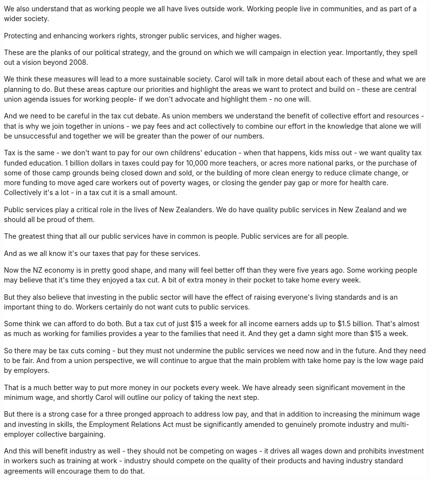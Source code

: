 We also understand that as working people we all have lives outside work. Working people live in communities, and as part of a wider society.

Protecting and enhancing workers rights, stronger public services, and higher wages.

These are the planks of our political strategy, and the ground on which we will campaign in election year. Importantly, they spell out a vision beyond 2008.

We think these measures will lead to a more sustainable society. Carol will talk in more detail about each of these and what we are planning to do. But these areas capture our priorities and highlight the areas we want to protect and build on - these are central union agenda issues for working people- if we don't advocate and highlight them - no one will.

And we need to be careful in the tax cut debate. As union members we understand the benefit of collective effort and resources - that is why we join together in unions - we pay fees and act collectively to combine our effort in the knowledge that alone we will be unsuccessful and together we will be greater than the power of our numbers.

Tax is the same - we don't want to pay for our own childrens' education - when that happens, kids miss out - we want quality tax funded education. 1 billion dollars in taxes could pay for 10,000 more teachers, or acres more national parks, or the purchase of some of those camp grounds being closed down and sold, or the building of more clean energy to reduce climate change, or more funding to move aged care workers out of poverty wages, or closing the gender pay gap or more for health care. Collectively it's a lot - in a tax cut it is a small amount.

Public services play a critical role in the lives of New Zealanders. We do have quality public services in New Zealand and we should all be proud of them.

The greatest thing that all our public services have in common is people. Public services are for all people.

And as we all know it's our taxes that pay for these services.

Now the NZ economy is in pretty good shape, and many will feel better off than they were five years ago. Some working people may believe that it's time they enjoyed a tax cut. A bit of extra money in their pocket to take home every week.

But they also believe that investing in the public sector will have the effect of raising everyone's living standards and is an important thing to do. Workers certainly do not want cuts to public services.

Some think we can afford to do both. But a tax cut of just $15 a week for all income earners adds up to $1.5 billion. That's almost as much as working for families provides a year to the families that need it. And they get a damn sight more than $15 a week.

So there may be tax cuts coming - but they must not undermine the public services we need now and in the future. And they need to be fair. And from a union perspective, we will continue to argue that the main problem with take home pay is the low wage paid by employers.

That is a much better way to put more money in our pockets every week. We have already seen significant movement in the minimum wage, and shortly Carol will outline our policy of taking the next step.

But there is a strong case for a three pronged approach to address low pay, and that in addition to increasing the minimum wage and investing in skills, the Employment Relations Act must be significantly amended to genuinely promote industry and multi-employer collective bargaining.

And this will benefit industry as well - they should not be competing on wages - it drives all wages down and prohibits investment in workers such as training at work - industry should compete on the quality of their products and having industry standard agreements will encourage them to do that.
